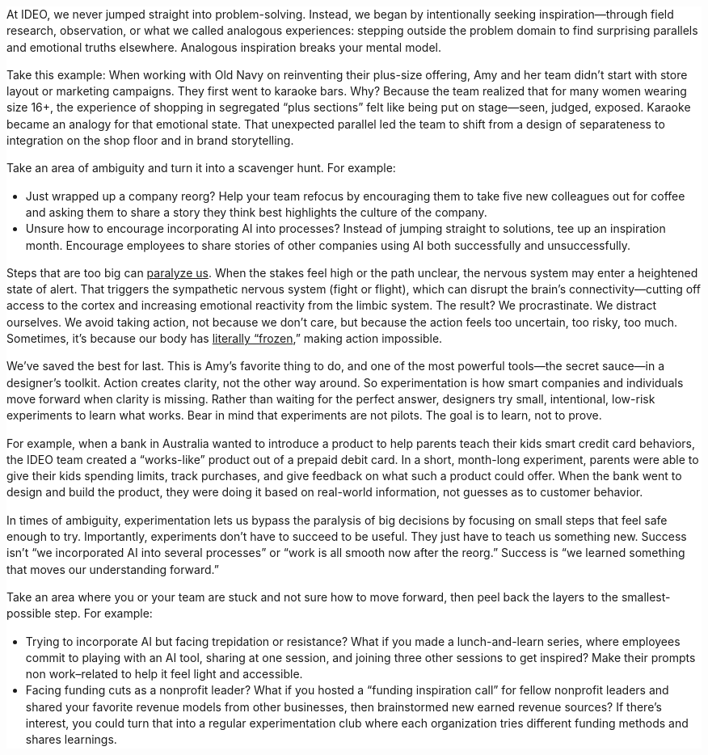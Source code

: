 At IDEO, we never jumped straight into problem-solving. Instead, we began by intentionally seeking inspiration—through field research, observation, or what we called analogous experiences: stepping outside the problem domain to find surprising parallels and emotional truths elsewhere. Analogous inspiration breaks your mental model.

Take this example: When working with Old Navy on reinventing their plus-size offering, Amy and her team didn’t start with store layout or marketing campaigns. They first went to karaoke bars. Why? Because the team realized that for many women wearing size 16+, the experience of shopping in segregated “plus sections” felt like being put on stage—seen, judged, exposed. Karaoke became an analogy for that emotional state. That unexpected parallel led the team to shift from a design of separateness to integration on the shop floor and in brand storytelling.

Take an area of ambiguity and turn it into a scavenger hunt. For example:

- Just wrapped up a company reorg? Help your team refocus by encouraging them to take five new colleagues out for coffee and asking them to share a story they think best highlights the culture of the company.
- Unsure how to encourage incorporating AI into processes? Instead of jumping straight to solutions, tee up an inspiration month. Encourage employees to share stories of other companies using AI both successfully and unsuccessfully.

Steps that are too big can [paralyze us](https://www.frontiersin.org/journals/organizational-psychology/articles/10.3389/forgp.2025.1590159/abstract). When the stakes feel high or the path unclear, the nervous system may enter a heightened state of alert. That triggers the sympathetic nervous system (fight or flight), which can disrupt the brain’s connectivity—cutting off access to the cortex and increasing emotional reactivity from the limbic system. The result? We procrastinate. We distract ourselves. We avoid taking action, not because we don’t care, but because the action feels too uncertain, too risky, too much. Sometimes, it’s because our body has [literally “frozen](https://hbr.org/2022/04/the-science-of-choking-under-pressure),” making action impossible.

We’ve saved the best for last. This is Amy’s favorite thing to do, and one of the most powerful tools—the secret sauce—in a designer’s toolkit. Action creates clarity, not the other way around. So experimentation is how smart companies and individuals move forward when clarity is missing. Rather than waiting for the perfect answer, designers try small, intentional, low-risk experiments to learn what works. Bear in mind that experiments are not pilots. The goal is to learn, not to prove.

For example, when a bank in Australia wanted to introduce a product to help parents teach their kids smart credit card behaviors, the IDEO team created a “works-like” product out of a prepaid debit card. In a short, month-long experiment, parents were able to give their kids spending limits, track purchases, and give feedback on what such a product could offer. When the bank went to design and build the product, they were doing it based on real-world information, not guesses as to customer behavior.

In times of ambiguity, experimentation lets us bypass the paralysis of big decisions by focusing on small steps that feel safe enough to try. Importantly, experiments don’t have to succeed to be useful. They just have to teach us something new. Success isn’t “we incorporated AI into several processes” or “work is all smooth now after the reorg.” Success is “we learned something that moves our understanding forward.”

Take an area where you or your team are stuck and not sure how to move forward, then peel back the layers to the smallest-possible step. For example:

- Trying to incorporate AI but facing trepidation or resistance? What if you made a lunch-and-learn series, where employees commit to playing with an AI tool, sharing at one session, and joining three other sessions to get inspired? Make their prompts non work–related to help it feel light and accessible.
- Facing funding cuts as a nonprofit leader? What if you hosted a “funding inspiration call” for fellow nonprofit leaders and shared your favorite revenue models from other businesses, then brainstormed new earned revenue sources? If there’s interest, you could turn that into a regular experimentation club where each organization tries different funding methods and shares learnings.

